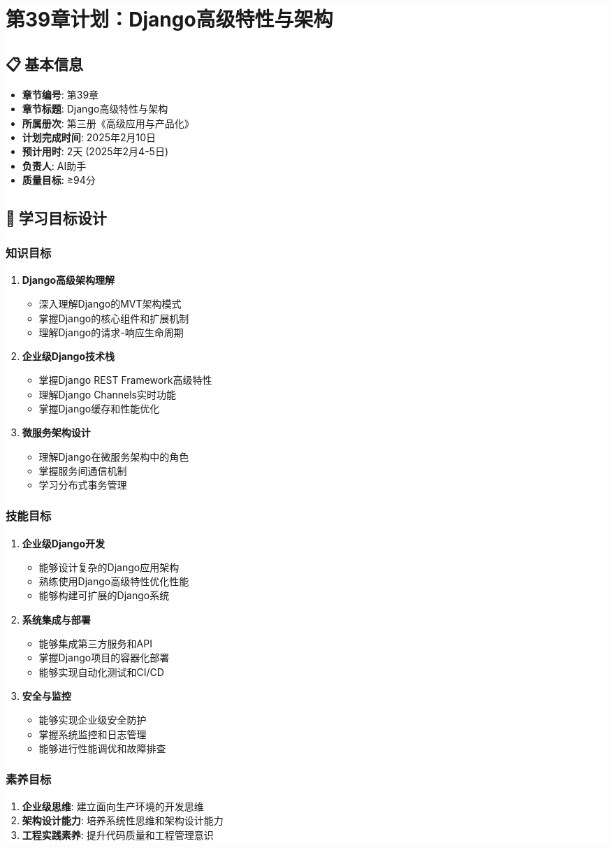 # 第39章计划：Django高级特性与架构

## 📋 基本信息
- **章节编号**: 第39章
- **章节标题**: Django高级特性与架构
- **所属册次**: 第三册《高级应用与产品化》
- **计划完成时间**: 2025年2月10日
- **预计用时**: 2天 (2025年2月4-5日)
- **负责人**: AI助手
- **质量目标**: ≥94分

## 🎯 学习目标设计

### 知识目标
1. **Django高级架构理解**
   - 深入理解Django的MVT架构模式
   - 掌握Django的核心组件和扩展机制
   - 理解Django的请求-响应生命周期

2. **企业级Django技术栈**
   - 掌握Django REST Framework高级特性
   - 理解Django Channels实时功能
   - 掌握Django缓存和性能优化

3. **微服务架构设计**
   - 理解Django在微服务架构中的角色
   - 掌握服务间通信机制
   - 学习分布式事务管理

### 技能目标
1. **企业级Django开发**
   - 能够设计复杂的Django应用架构
   - 熟练使用Django高级特性优化性能
   - 能够构建可扩展的Django系统

2. **系统集成与部署**
   - 能够集成第三方服务和API
   - 掌握Django项目的容器化部署
   - 能够实现自动化测试和CI/CD

3. **安全与监控**
   - 能够实现企业级安全防护
   - 掌握系统监控和日志管理
   - 能够进行性能调优和故障排查

### 素养目标
1. **企业级思维**: 建立面向生产环境的开发思维
2. **架构设计能力**: 培养系统性思维和架构设计能力
3. **工程实践素养**: 提升代码质量和工程管理意识
